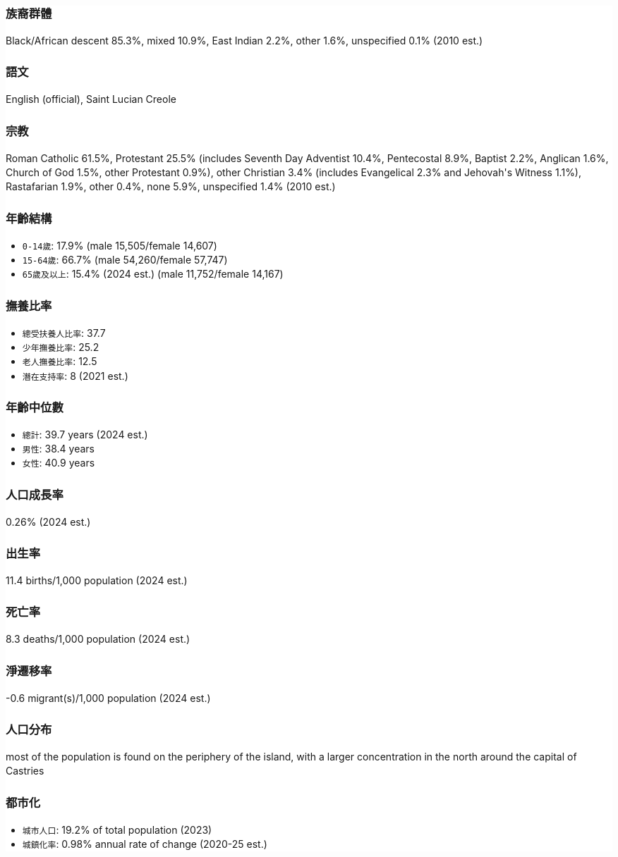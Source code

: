 ### 族裔群體
Black/African descent 85.3%, mixed 10.9%, East Indian 2.2%, other 1.6%, unspecified 0.1% (2010 est.)

### 語文
English (official), Saint Lucian Creole

### 宗教
Roman Catholic 61.5%, Protestant 25.5% (includes Seventh Day Adventist 10.4%, Pentecostal 8.9%, Baptist 2.2%, Anglican 1.6%, Church of God 1.5%, other Protestant 0.9%), other Christian 3.4% (includes Evangelical 2.3% and Jehovah's Witness 1.1%), Rastafarian 1.9%, other 0.4%, none 5.9%, unspecified 1.4% (2010 est.)

### 年齡結構
- `0-14歲`: 17.9% (male 15,505/female 14,607)
- `15-64歲`: 66.7% (male 54,260/female 57,747)
- `65歲及以上`: 15.4% (2024 est.) (male 11,752/female 14,167)

### 撫養比率
- `總受扶養人比率`: 37.7
- `少年撫養比率`: 25.2
- `老人撫養比率`: 12.5
- `潛在支持率`: 8 (2021 est.)

### 年齡中位數
- `總計`: 39.7 years (2024 est.)
- `男性`: 38.4 years
- `女性`: 40.9 years

### 人口成長率
0.26% (2024 est.)

### 出生率
11.4 births/1,000 population (2024 est.)

### 死亡率
8.3 deaths/1,000 population (2024 est.)

### 淨遷移率
-0.6 migrant(s)/1,000 population (2024 est.)

### 人口分布
most of the population is found on the periphery of the island, with a larger concentration in the north around the capital of Castries

### 都市化
- `城市人口`: 19.2% of total population (2023)
- `城鎮化率`: 0.98% annual rate of change (2020-25 est.)
